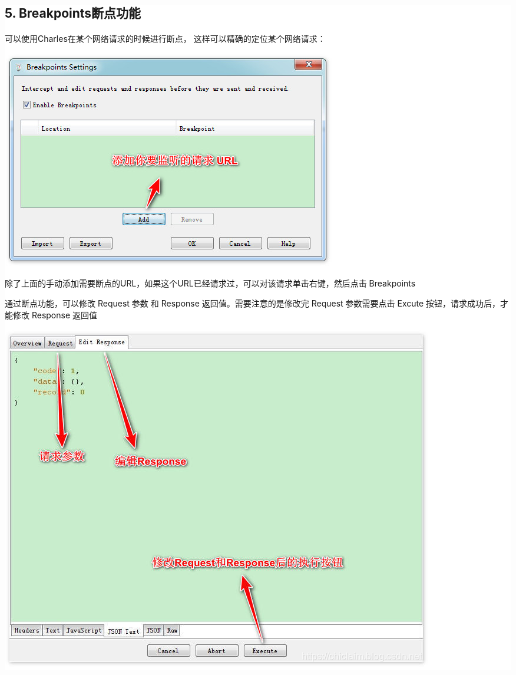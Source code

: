 ## 5. Breakpoints断点功能

可以使用Charles在某个网络请求的时候进行断点， 这样可以精确的定位某个网络请求：

<img src="../../img/v10.png"></img>

除了上面的手动添加需要断点的URL，如果这个URL已经请求过，可以对该请求单击右键，然后点击 Breakpoints

通过断点功能，可以修改 Request 参数 和 Response 返回值。需要注意的是修改完 Request 参数需要点击 Excute 按钮，请求成功后，才能修改 Response 返回值

<img src="../../img/v11.png"></img>
